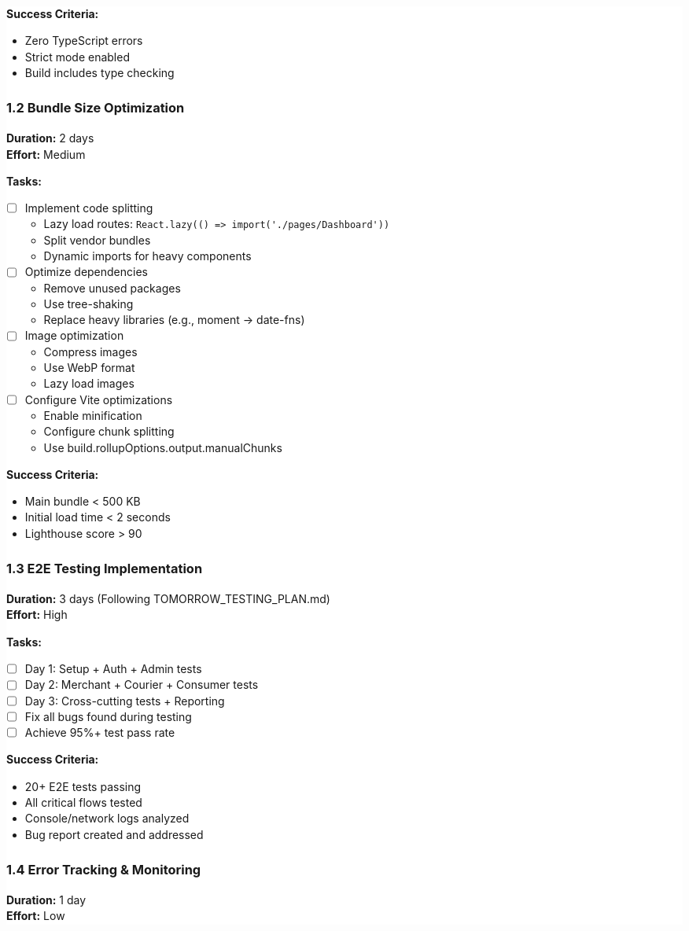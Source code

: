 **Success Criteria:**
- Zero TypeScript errors
- Strict mode enabled
- Build includes type checking

### 1.2 Bundle Size Optimization
**Duration:** 2 days  
**Effort:** Medium

**Tasks:**
- [ ] Implement code splitting
  - Lazy load routes: `React.lazy(() => import('./pages/Dashboard'))`
  - Split vendor bundles
  - Dynamic imports for heavy components
- [ ] Optimize dependencies
  - Remove unused packages
  - Use tree-shaking
  - Replace heavy libraries (e.g., moment → date-fns)
- [ ] Image optimization
  - Compress images
  - Use WebP format
  - Lazy load images
- [ ] Configure Vite optimizations
  - Enable minification
  - Configure chunk splitting
  - Use build.rollupOptions.output.manualChunks

**Success Criteria:**
- Main bundle < 500 KB
- Initial load time < 2 seconds
- Lighthouse score > 90

### 1.3 E2E Testing Implementation
**Duration:** 3 days (Following TOMORROW_TESTING_PLAN.md)  
**Effort:** High

**Tasks:**
- [ ] Day 1: Setup + Auth + Admin tests
- [ ] Day 2: Merchant + Courier + Consumer tests
- [ ] Day 3: Cross-cutting tests + Reporting
- [ ] Fix all bugs found during testing
- [ ] Achieve 95%+ test pass rate

**Success Criteria:**
- 20+ E2E tests passing
- All critical flows tested
- Console/network logs analyzed
- Bug report created and addressed

### 1.4 Error Tracking & Monitoring
**Duration:** 1 day  
**Effort:** Low
